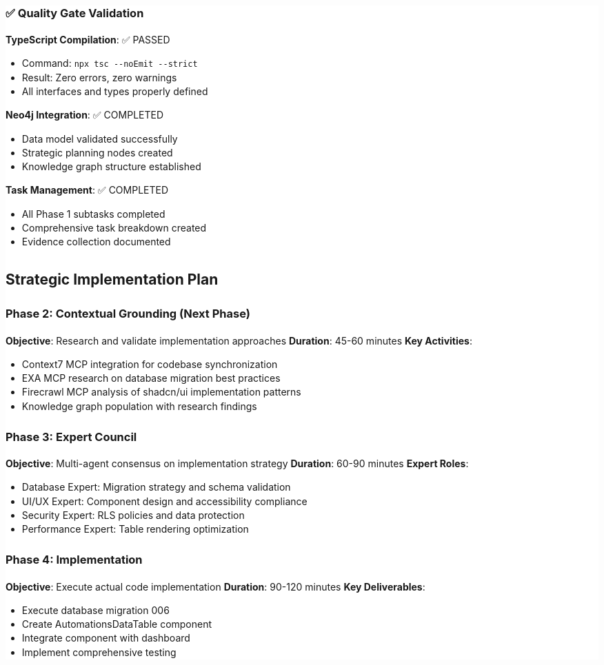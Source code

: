 ### ✅ Quality Gate Validation

**TypeScript Compilation**: ✅ PASSED

- Command: `npx tsc --noEmit --strict`
- Result: Zero errors, zero warnings
- All interfaces and types properly defined

**Neo4j Integration**: ✅ COMPLETED

- Data model validated successfully
- Strategic planning nodes created
- Knowledge graph structure established

**Task Management**: ✅ COMPLETED

- All Phase 1 subtasks completed
- Comprehensive task breakdown created
- Evidence collection documented

## Strategic Implementation Plan

### Phase 2: Contextual Grounding (Next Phase)

**Objective**: Research and validate implementation approaches
**Duration**: 45-60 minutes
**Key Activities**:

- Context7 MCP integration for codebase synchronization
- EXA MCP research on database migration best practices
- Firecrawl MCP analysis of shadcn/ui implementation patterns
- Knowledge graph population with research findings

### Phase 3: Expert Council

**Objective**: Multi-agent consensus on implementation strategy
**Duration**: 60-90 minutes
**Expert Roles**:

- Database Expert: Migration strategy and schema validation
- UI/UX Expert: Component design and accessibility compliance
- Security Expert: RLS policies and data protection
- Performance Expert: Table rendering optimization

### Phase 4: Implementation

**Objective**: Execute actual code implementation
**Duration**: 90-120 minutes
**Key Deliverables**:

- Execute database migration 006
- Create AutomationsDataTable component
- Integrate component with dashboard
- Implement comprehensive testing
